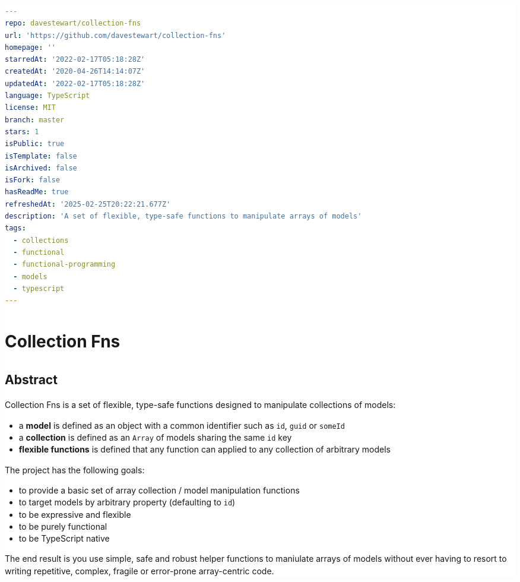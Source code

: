```yaml
---
repo: davestewart/collection-fns
url: 'https://github.com/davestewart/collection-fns'
homepage: ''
starredAt: '2022-02-17T05:18:28Z'
createdAt: '2020-04-26T14:14:07Z'
updatedAt: '2022-02-17T05:18:28Z'
language: TypeScript
license: MIT
branch: master
stars: 1
isPublic: true
isTemplate: false
isArchived: false
isFork: false
hasReadMe: true
refreshedAt: '2025-02-25T20:22:21.677Z'
description: 'A set of flexible, type-safe functions to manipulate arrays of models'
tags:
  - collections
  - functional
  - functional-programming
  - models
  - typescript
---
```


# Collection Fns

## Abstract

Collection Fns is a set of flexible, type-safe functions designed to manipulate collections of models:

- a **model** is defined as an object with a common identifier such as `id`, `guid` or `someId`
- a **collection** is defined as an `Array` of models sharing the same `id` key
- **flexible functions** is defined that any function can applied to any collection of arbitrary models

The project has the following goals:

- to provide a basic set of array collection / model manipulation functions
- to target models by arbitrary property (defaulting to `id`)
- to be expressive and flexible
- to be purely functional
- to be TypeScript native

The end result is you use simple, safe and robust helper functions to maniulate arrays of models without ever having to resort to writing repetitive, complex, fragile or error-prone array-centric code.
